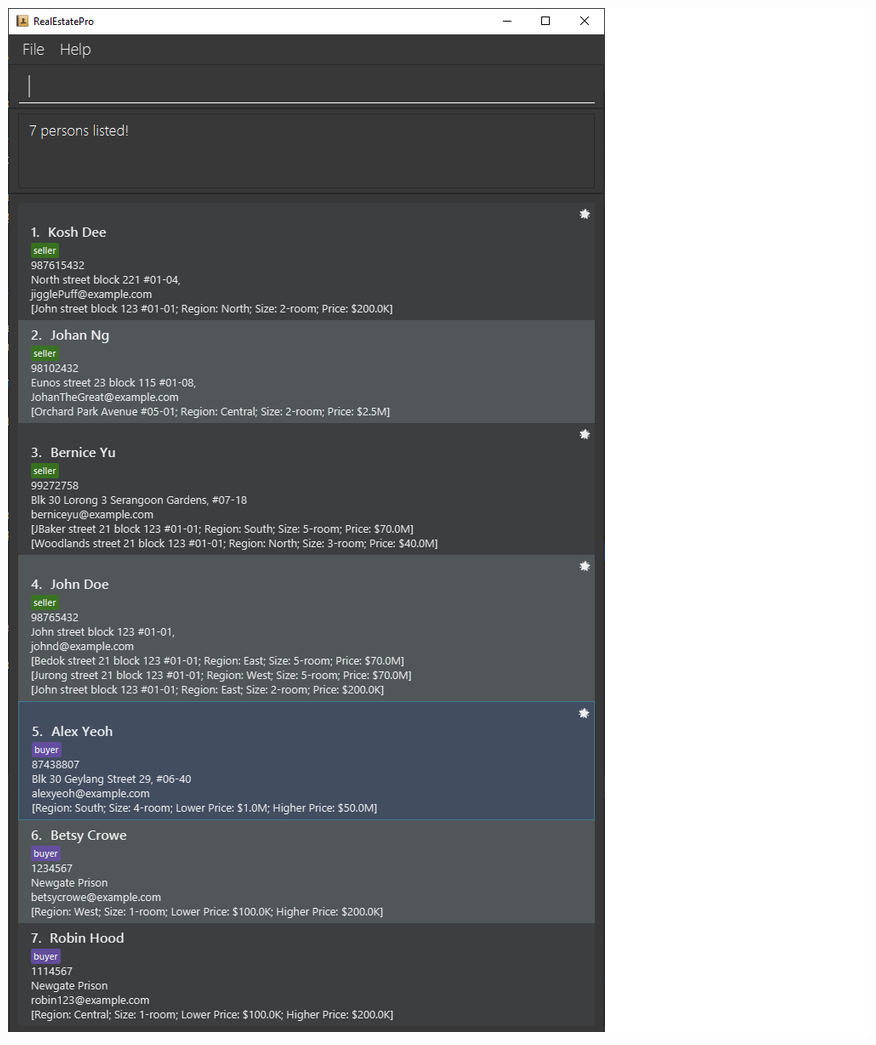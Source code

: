 ![images/user-guide/sortReverseUserTypeNumPropertiesResult.png](images/user-guide/sortReverseUserTypeNumPropertiesResult.png)
